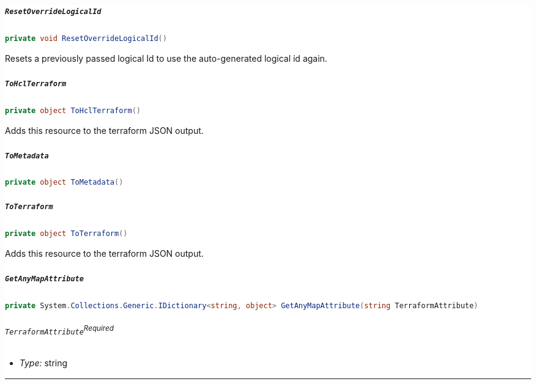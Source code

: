 ##### `ResetOverrideLogicalId` <a name="ResetOverrideLogicalId" id="rhizo-co-terraform-provider-oci.dataOciDataLabelingServiceDatasets.DataOciDataLabelingServiceDatasets.resetOverrideLogicalId"></a>

```csharp
private void ResetOverrideLogicalId()
```

Resets a previously passed logical Id to use the auto-generated logical id again.

##### `ToHclTerraform` <a name="ToHclTerraform" id="rhizo-co-terraform-provider-oci.dataOciDataLabelingServiceDatasets.DataOciDataLabelingServiceDatasets.toHclTerraform"></a>

```csharp
private object ToHclTerraform()
```

Adds this resource to the terraform JSON output.

##### `ToMetadata` <a name="ToMetadata" id="rhizo-co-terraform-provider-oci.dataOciDataLabelingServiceDatasets.DataOciDataLabelingServiceDatasets.toMetadata"></a>

```csharp
private object ToMetadata()
```

##### `ToTerraform` <a name="ToTerraform" id="rhizo-co-terraform-provider-oci.dataOciDataLabelingServiceDatasets.DataOciDataLabelingServiceDatasets.toTerraform"></a>

```csharp
private object ToTerraform()
```

Adds this resource to the terraform JSON output.

##### `GetAnyMapAttribute` <a name="GetAnyMapAttribute" id="rhizo-co-terraform-provider-oci.dataOciDataLabelingServiceDatasets.DataOciDataLabelingServiceDatasets.getAnyMapAttribute"></a>

```csharp
private System.Collections.Generic.IDictionary<string, object> GetAnyMapAttribute(string TerraformAttribute)
```

###### `TerraformAttribute`<sup>Required</sup> <a name="TerraformAttribute" id="rhizo-co-terraform-provider-oci.dataOciDataLabelingServiceDatasets.DataOciDataLabelingServiceDatasets.getAnyMapAttribute.parameter.terraformAttribute"></a>

- *Type:* string

---
